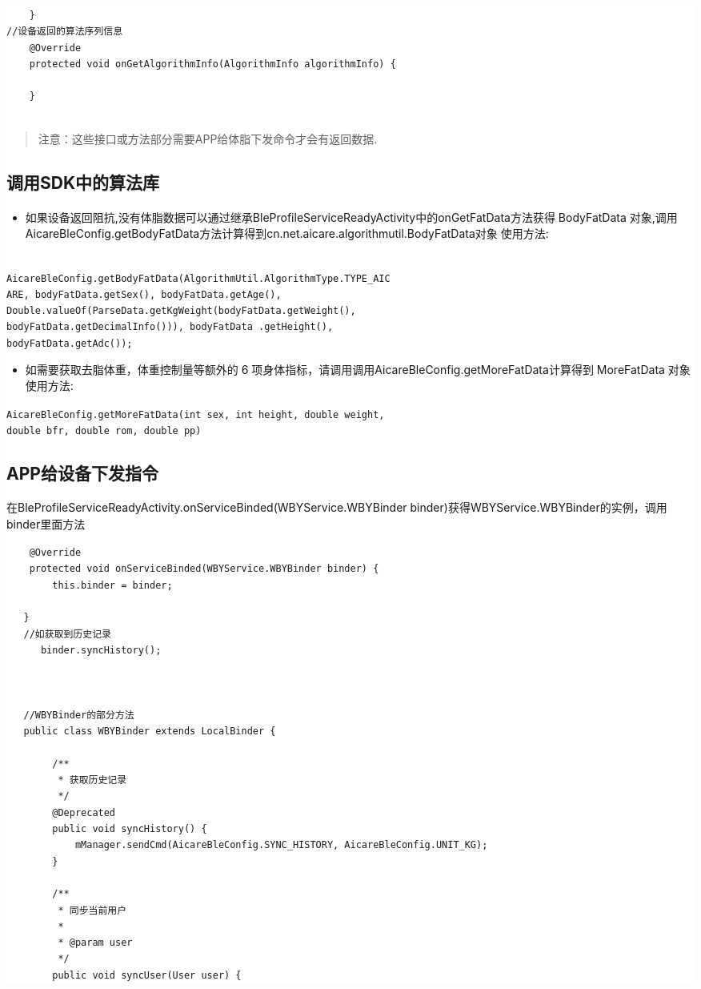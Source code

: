 ```
    }
//设备返回的算法序列信息
    @Override
    protected void onGetAlgorithmInfo(AlgorithmInfo algorithmInfo) {

    }


```
> 注意：这些接口或方法部分需要APP给体脂下发命令才会有返回数据.

## 调用SDK中的算法库
- 如果设备返回阻抗,没有体脂数据可以通过继承BleProfileServiceReadyActivity中的onGetFatData方法获得 BodyFatData 对象,调用AicareBleConfig.getBodyFatData方法计算得到cn.net.aicare.algorithmutil.BodyFatData对象
使用方法:
```

AicareBleConfig.getBodyFatData(AlgorithmUtil.AlgorithmType.TYPE_AIC
ARE, bodyFatData.getSex(), bodyFatData.getAge(),
Double.valueOf(ParseData.getKgWeight(bodyFatData.getWeight(),
bodyFatData.getDecimalInfo())), bodyFatData .getHeight(),
bodyFatData.getAdc());
```
- 如需要获取去脂体重，体重控制量等额外的 6 项身体指标，请调用调用AicareBleConfig.getMoreFatData计算得到 MoreFatData 对象
使用方法:
```
AicareBleConfig.getMoreFatData(int sex, int height, double weight,
double bfr, double rom, double pp)

```

## APP给设备下发指令
在BleProfileServiceReadyActivity.onServiceBinded(WBYService.WBYBinder binder)获得WBYService.WBYBinder的实例，调用binder里面方法

```
    @Override
    protected void onServiceBinded(WBYService.WBYBinder binder) {
        this.binder = binder;

   }
   //如获取到历史记录
      binder.syncHistory();



   //WBYBinder的部分方法
   public class WBYBinder extends LocalBinder {

        /**
         * 获取历史记录
         */
        @Deprecated
        public void syncHistory() {
            mManager.sendCmd(AicareBleConfig.SYNC_HISTORY, AicareBleConfig.UNIT_KG);
        }

        /**
         * 同步当前用户
         *
         * @param user
         */
        public void syncUser(User user) {
```